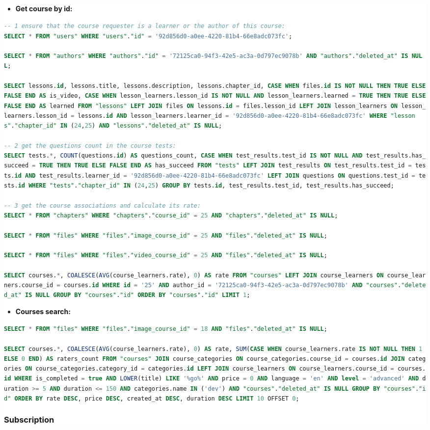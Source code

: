 ```sql
```

- **Get course by id:**

```sql
-- 1 ensure that the course requester is a learner or the author of this course:
SELECT * FROM "users" WHERE "users"."id" = '92d856d0-a0ee-4220-81b4-66e8adc073fc';

SELECT * FROM "authors" WHERE "authors"."id" = '72125ca0-94f3-42e5-ac3a-0d797ec9078b' AND "authors"."deleted_at" IS NULL;

SELECT lessons.id, lessons.title, lessons.description, lessons.chapter_id, CASE WHEN files.id IS NOT NULL THEN TRUE ELSE FALSE END AS is_video, CASE WHEN lesson_learners.lesson_id IS NOT NULL AND lesson_learners.learned = TRUE THEN TRUE ELSE FALSE END AS learned FROM "lessons" LEFT JOIN files ON lessons.id = files.lesson_id LEFT JOIN lesson_learners ON lesson_learners.lesson_id = lessons.id AND lesson_learners.learner_id = '92d856d0-a0ee-4220-81b4-66e8adc073fc' WHERE "lessons"."chapter_id" IN (24,25) AND "lessons"."deleted_at" IS NULL;

-- 2 get the questions count in the course tests:
SELECT tests.*, COUNT(questions.id) AS questions_count, CASE WHEN test_results.test_id IS NOT NULL AND test_results.has_succeed = TRUE THEN TRUE ELSE FALSE END AS has_succeed FROM "tests" LEFT JOIN test_results ON test_results.test_id = tests.id AND test_results.learner_id = '92d856d0-a0ee-4220-81b4-66e8adc073fc' LEFT JOIN questions ON questions.test_id = tests.id WHERE "tests"."chapter_id" IN (24,25) GROUP BY tests.id, test_results.test_id, test_results.has_succeed;

-- 3 get the course associations and calculate its rate:
SELECT * FROM "chapters" WHERE "chapters"."course_id" = 25 AND "chapters"."deleted_at" IS NULL;

SELECT * FROM "files" WHERE "files"."image_course_id" = 25 AND "files"."deleted_at" IS NULL;

SELECT * FROM "files" WHERE "files"."video_course_id" = 25 AND "files"."deleted_at" IS NULL;

SELECT courses.*, COALESCE(AVG(course_learners.rate), 0) AS rate FROM "courses" LEFT JOIN course_learners ON course_learners.course_id = courses.id WHERE id = '25' AND author_id = '72125ca0-94f3-42e5-ac3a-0d797ec9078b' AND "courses"."deleted_at" IS NULL GROUP BY "courses"."id" ORDER BY "courses"."id" LIMIT 1;
```

- **Courses search:**

```sql
SELECT * FROM "files" WHERE "files"."image_course_id" = 18 AND "files"."deleted_at" IS NULL;

SELECT courses.*, COALESCE(AVG(course_learners.rate), 0) AS rate, SUM(CASE WHEN course_learners.rate IS NOT NULL THEN 1 ELSE 0 END) AS raters_count FROM "courses" JOIN course_categories ON course_categories.course_id = courses.id JOIN categories ON course_categories.category_id = categories.id LEFT JOIN course_learners ON course_learners.course_id = courses.id WHERE is_completed = true AND LOWER(title) LIKE '%go%' AND price = 0 AND language = 'en' AND level = 'advanced' AND duration >= 5 AND duration <= 150 AND categories.name IN ('dev') AND "courses"."deleted_at" IS NULL GROUP BY "courses"."id" ORDER BY rate DESC, price DESC, created_at DESC, duration DESC LIMIT 10 OFFSET 0;
```

### Subscription
